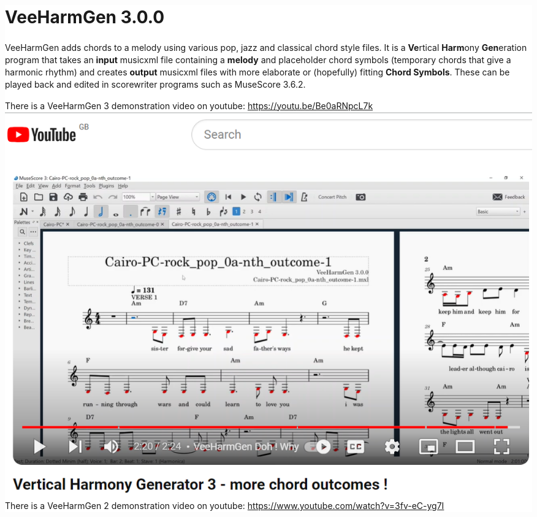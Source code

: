 # VeeHarmGen 3.0.0
VeeHarmGen adds chords to a melody using various pop, jazz and classical chord style files. It is a **Ve**rtical **Harm**ony **Gen**eration program that 
takes an **input** musicxml file containing a **melody** and placeholder chord symbols (temporary chords that give a harmonic rhythm) and
creates **output** musicxml files with more elaborate or (hopefully) fitting **Chord Symbols**.
These can be played back and edited in scorewriter programs
such as MuseScore 3.6.2.

There is a VeeHarmGen 3 demonstration video on youtube: https://youtu.be/Be0aRNpcL7k 
[![Vertical Harmony Generator 3 - more chord outcomes](assets/images/youtube3.png)](https://youtu.be/Be0aRNpcL7k "Vertical Harmony Generator 3 - more chord outcomes !")
There is a VeeHarmGen 2 demonstration video on youtube: https://www.youtube.com/watch?v=3fv-eC-yg7I
